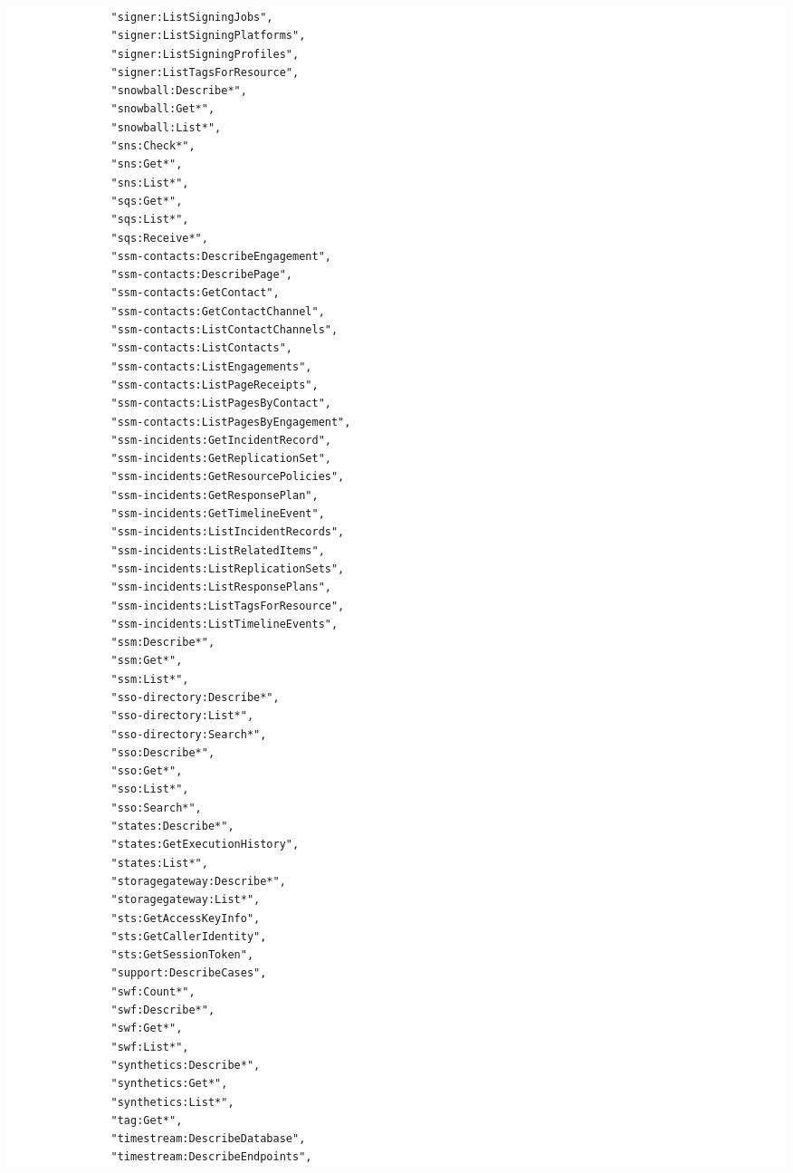 ```
                "signer:ListSigningJobs",
                "signer:ListSigningPlatforms",
                "signer:ListSigningProfiles",
                "signer:ListTagsForResource",
                "snowball:Describe*",
                "snowball:Get*",
                "snowball:List*",
                "sns:Check*",
                "sns:Get*",
                "sns:List*",
                "sqs:Get*",
                "sqs:List*",
                "sqs:Receive*",
                "ssm-contacts:DescribeEngagement",
                "ssm-contacts:DescribePage",
                "ssm-contacts:GetContact",
                "ssm-contacts:GetContactChannel",
                "ssm-contacts:ListContactChannels",
                "ssm-contacts:ListContacts",
                "ssm-contacts:ListEngagements",
                "ssm-contacts:ListPageReceipts",
                "ssm-contacts:ListPagesByContact",
                "ssm-contacts:ListPagesByEngagement",
                "ssm-incidents:GetIncidentRecord",
                "ssm-incidents:GetReplicationSet",
                "ssm-incidents:GetResourcePolicies",
                "ssm-incidents:GetResponsePlan",
                "ssm-incidents:GetTimelineEvent",
                "ssm-incidents:ListIncidentRecords",
                "ssm-incidents:ListRelatedItems",
                "ssm-incidents:ListReplicationSets",
                "ssm-incidents:ListResponsePlans",
                "ssm-incidents:ListTagsForResource",
                "ssm-incidents:ListTimelineEvents",
                "ssm:Describe*",
                "ssm:Get*",
                "ssm:List*",
                "sso-directory:Describe*",
                "sso-directory:List*",
                "sso-directory:Search*",
                "sso:Describe*",
                "sso:Get*",
                "sso:List*",
                "sso:Search*",
                "states:Describe*",
                "states:GetExecutionHistory",
                "states:List*",
                "storagegateway:Describe*",
                "storagegateway:List*",
                "sts:GetAccessKeyInfo",
                "sts:GetCallerIdentity",
                "sts:GetSessionToken",
                "support:DescribeCases",
                "swf:Count*",
                "swf:Describe*",
                "swf:Get*",
                "swf:List*",
                "synthetics:Describe*",
                "synthetics:Get*",
                "synthetics:List*",
                "tag:Get*",
                "timestream:DescribeDatabase",
                "timestream:DescribeEndpoints",
```